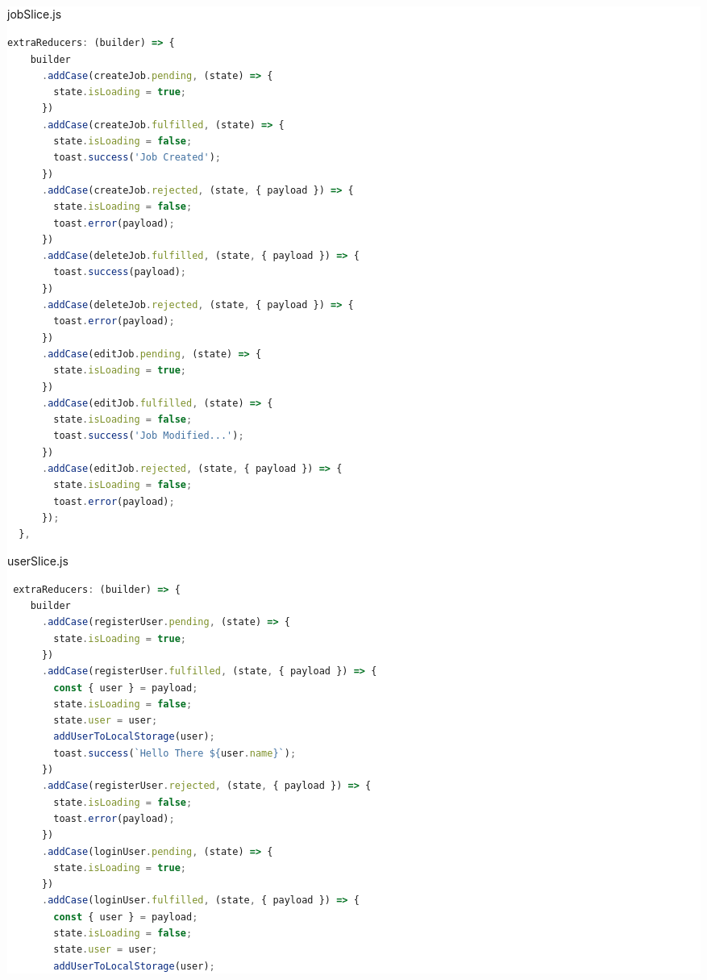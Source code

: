 ```js
```

jobSlice.js

```js
extraReducers: (builder) => {
    builder
      .addCase(createJob.pending, (state) => {
        state.isLoading = true;
      })
      .addCase(createJob.fulfilled, (state) => {
        state.isLoading = false;
        toast.success('Job Created');
      })
      .addCase(createJob.rejected, (state, { payload }) => {
        state.isLoading = false;
        toast.error(payload);
      })
      .addCase(deleteJob.fulfilled, (state, { payload }) => {
        toast.success(payload);
      })
      .addCase(deleteJob.rejected, (state, { payload }) => {
        toast.error(payload);
      })
      .addCase(editJob.pending, (state) => {
        state.isLoading = true;
      })
      .addCase(editJob.fulfilled, (state) => {
        state.isLoading = false;
        toast.success('Job Modified...');
      })
      .addCase(editJob.rejected, (state, { payload }) => {
        state.isLoading = false;
        toast.error(payload);
      });
  },
```

userSlice.js

```js
 extraReducers: (builder) => {
    builder
      .addCase(registerUser.pending, (state) => {
        state.isLoading = true;
      })
      .addCase(registerUser.fulfilled, (state, { payload }) => {
        const { user } = payload;
        state.isLoading = false;
        state.user = user;
        addUserToLocalStorage(user);
        toast.success(`Hello There ${user.name}`);
      })
      .addCase(registerUser.rejected, (state, { payload }) => {
        state.isLoading = false;
        toast.error(payload);
      })
      .addCase(loginUser.pending, (state) => {
        state.isLoading = true;
      })
      .addCase(loginUser.fulfilled, (state, { payload }) => {
        const { user } = payload;
        state.isLoading = false;
        state.user = user;
        addUserToLocalStorage(user);
```